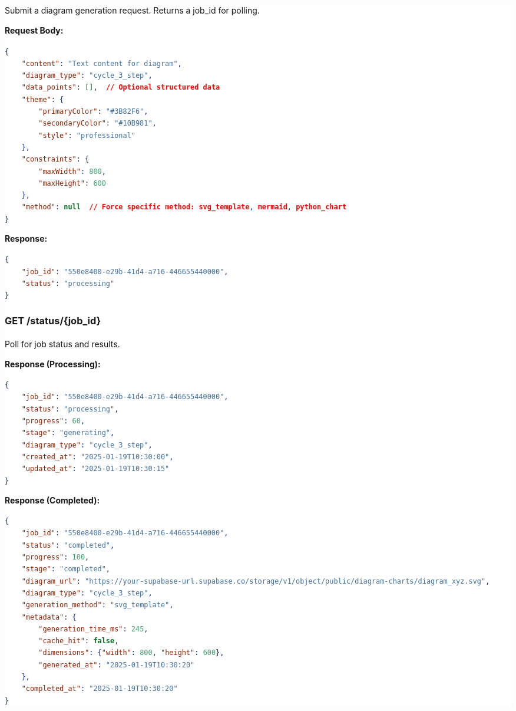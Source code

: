 Submit a diagram generation request. Returns a job_id for polling.

**Request Body:**
```json
{
    "content": "Text content for diagram",
    "diagram_type": "cycle_3_step",
    "data_points": [],  // Optional structured data
    "theme": {
        "primaryColor": "#3B82F6",
        "secondaryColor": "#10B981",
        "style": "professional"
    },
    "constraints": {
        "maxWidth": 800,
        "maxHeight": 600
    },
    "method": null  // Force specific method: svg_template, mermaid, python_chart
}
```

**Response:**
```json
{
    "job_id": "550e8400-e29b-41d4-a716-446655440000",
    "status": "processing"
}
```

### GET /status/{job_id}

Poll for job status and results.

**Response (Processing):**
```json
{
    "job_id": "550e8400-e29b-41d4-a716-446655440000",
    "status": "processing",
    "progress": 60,
    "stage": "generating",
    "diagram_type": "cycle_3_step",
    "created_at": "2025-01-19T10:30:00",
    "updated_at": "2025-01-19T10:30:15"
}
```

**Response (Completed):**
```json
{
    "job_id": "550e8400-e29b-41d4-a716-446655440000",
    "status": "completed",
    "progress": 100,
    "stage": "completed",
    "diagram_url": "https://your-supabase-url.supabase.co/storage/v1/object/public/diagram-charts/diagram_xyz.svg",
    "diagram_type": "cycle_3_step",
    "generation_method": "svg_template",
    "metadata": {
        "generation_time_ms": 245,
        "cache_hit": false,
        "dimensions": {"width": 800, "height": 600},
        "generated_at": "2025-01-19T10:30:20"
    },
    "completed_at": "2025-01-19T10:30:20"
}
```
